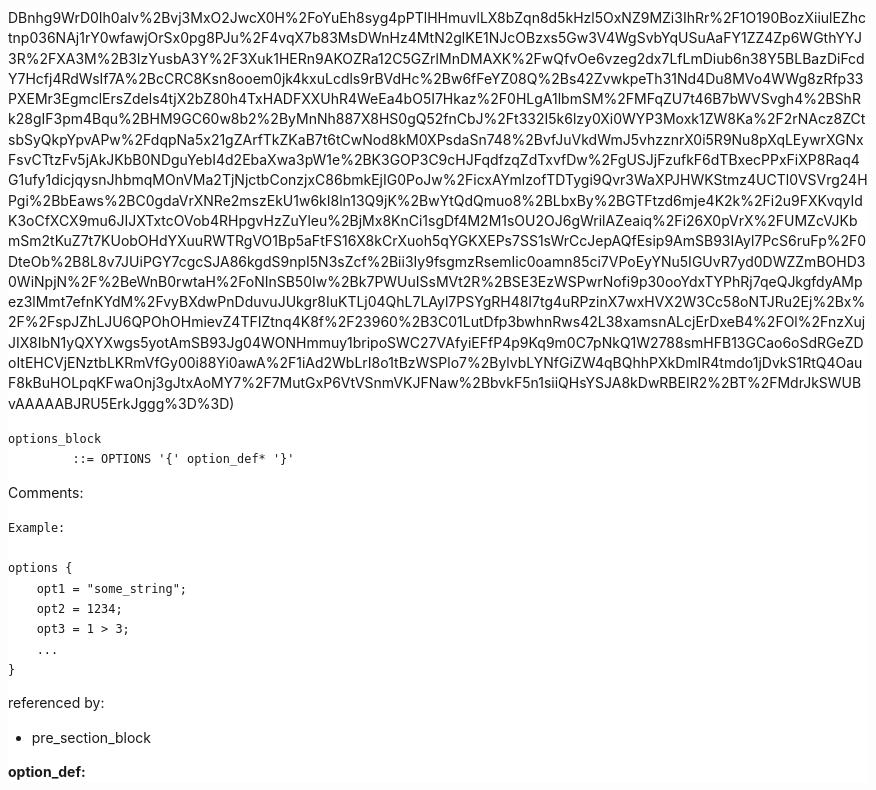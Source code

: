 DBnhg9WrD0Ih0alv%2Bvj3MxO2JwcX0H%2FoYuEh8syg4pPTlHHmuvlLX8bZqn8d5kHzl5OxNZ9MZi3IhRr%2F1O190BozXiiulEZhctnp036NAj1rY0wfawjOrSx0pg8PJu%2F4vqX7b83MsDWnHz4MtN2glKE1NJcOBzxs5Gw3V4WgSvbYqUSuAaFY1ZZ4Zp6WGthYYJ3R%2FXA3M%2B3IzYusbA3Y%2F3Xuk1HERn9AKOZRa12C5GZrlMnDMAXK%2FwQfvOe6vzeg2dx7LfLmDiub6n38Y5BLBazDiFcdY7Hcfj4RdWsIf7A%2BcCRC8Ksn8ooem0jk4kxuLcdls9rBVdHc%2Bw6fFeYZ08Q%2Bs42ZvwkpeTh31Nd4Du8MVo4WWg8zRfp33PXEMr3EgmclErsZdels4tjX2bZ80h4TxHADFXXUhR4WeEa4bO5I7Hkaz%2F0HLgA1lbmSM%2FMFqZU7t46B7bWVSvgh4%2BShRk28gIF3pm4Bqu%2BHM9GC60w8b2%2ByMnNh887X8HS0gQ52fnCbJ%2Ft332I5k6lzy0Xi0WYP3Moxk1ZW8Ka%2F2rNAcz8ZCtsbSyQkpYpvAPw%2FdqpNa5x21gZArfTkZKaB7t6tCwNod8kM0XPsdaSn748%2BvfJuVkdWmJ5vhzznrX0i5R9Nu8pXqLEywrXGNxFsvCTtzFv5jAkJKbB0NDguYebI4d2EbaXwa3pW1e%2BK3GOP3C9cHJFqdfzqZdTxvfDw%2FgUSJjFzufkF6dTBxecPPxFiXP8Raq4G1ufy1dicjqysnJhbmqMOnVMa2TjNjctbConzjxC86bmkEjIG0PoJw%2FicxAYmlzofTDTygi9Qvr3WaXPJHWKStmz4UCTl0VSVrg24HPgi%2BbEaws%2BC0gdaVrXNRe2mszEkU1w6kI8ln13Q9jK%2BwYtQdQmuo8%2BLbxBy%2BGTFtzd6mje4K2k%2Fi2u9FXKvqyIdK3oCfXCX9mu6JIJXTxtcOVob4RHpgvHzZuYleu%2BjMx8KnCi1sgDf4M2M1sOU2OJ6gWrilAZeaiq%2Fi26X0pVrX%2FUMZcVJKbmSm2tKuZ7t7KUobOHdYXuuRWTRgVO1Bp5aFtFS16X8kCrXuoh5qYGKXEPs7SS1sWrCcJepAQfEsip9AmSB93IAyl7PcS6ruFp%2F0DteOb%2B8L8v7JUiPGY7cgcSJA86kgdS9npI5N3sZcf%2Bii3Iy9fsgmzRsemIic0oamn85ci7VPoEyYNu5IGUvR7yd0DWZZmBOHD30WiNpjN%2F%2BeWnB0rwtaH%2FoNInSB50Iw%2Bk7PWUuISsMVt2R%2BSE3EzWSPwrNofi9p30ooYdxTYPhRj7qeQJkgfdyAMpez3lMmt7efnKYdM%2FvyBXdwPnDduvuJUkgr8IuKTLj04QhL7LAyl7PSYgRH48I7tg4uRPzinX7wxHVX2W3Cc58oNTJRu2Ej%2Bx%2F%2FspJZhLJU6QPOhOHmievZ4TFIZtnq4K8f%2F23960%2B3C01LutDfp3bwhnRws42L38xamsnALcjErDxeB4%2FOl%2FnzXujJIX8IbN1yQXYXwgs5yotAmSB93Jg04WONHmmuy1bripoSWC27VAfyiEFfP4p9Kq9m0C7pNkQ1W2788smHFB13GCao6oSdRGeZDoItEHCVjENztbLKRmVfGy00i88Yi0awA%2F1iAd2WbLrI8o1tBzWSPlo7%2BylvbLYNfGiZW4qBQhhPXkDmIR4tmdo1jDvkS1RtQ4OauF8kBuHOLpqKFwaOnj3gJtxAoMY7%2F7MutGxP6VtVSnmVKJFNaw%2BbvkF5n1siiQHsYSJA8kDwRBEIR2%2BT%2FMdrJkSWUBvAAAAABJRU5ErkJggg%3D%3D)

```
options_block
         ::= OPTIONS '{' option_def* '}'
```

Comments:

```
Example:

options {
    opt1 = "some_string";
    opt2 = 1234;
    opt3 = 1 > 3;
    ...
}
```

referenced by:

* pre_section_block

**option_def:**
